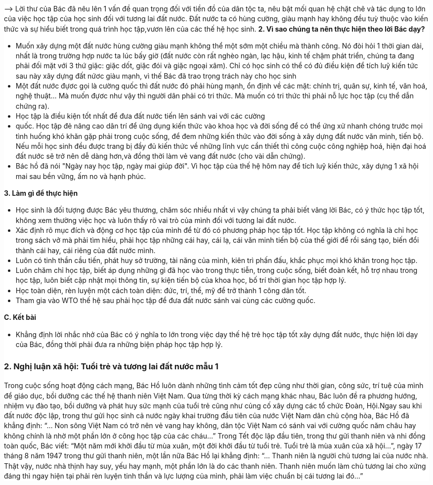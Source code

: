 \--> Lời thư của Bác đã nêu lên 1 vấn đề quan trọng đối với tiền đồ của dân tộc ta, nêu bật mối quan hệ chặt chẽ và tác dụng to lớn của việc học tập của học sinh đối với tương lai đất nước. Đất nước ta có hùng cường, giàu mạnh hay không đều tuỳ thuộc vào kiến thức và sự hiểu biết trong quá trình học tập,vươn lên của các thế hệ học sinh.
**2\. Vì sao chúng ta nên thực hiện theo lời Bác dạy?**
  * Muốn xây dựng một đất nước hùng cường giàu mạnh không thể một sớm một chiều mà thành công. Nó đòi hỏi 1 thời gian dài, nhất là trong trường hợp nước ta lúc bấy giờ \(đất nước còn rất nghèo ngàn, lạc hậu, kinh tế chậm phát triển, chúng ta đang phải đối mặt với 3 thứ giặc: giặc dốt, giặc đói và giặc ngoại xâm\). Chỉ có học sinh có thể có đủ điều kiện để tích luỹ kiến tức sau này xây dựng đất nứơc giàu mạnh, vì thế Bác đã trao trọng trách này cho học sinh
  * Một đất nước đựơc gọi là cường quốc thì đất nước đó phải hùng mạnh, ổn định về các mặt: chính trị, quân sự, kinh tế, văn hoá, nghệ thuật… Mà muốn đựơc như vậy thì người dân phải có tri thức. Mà muốn có tri thức thì phải nỗ lực học tập \(cụ thể dẫn chứng ra\).
  * Học tập là điều kiện tốt nhất để đưa đất nước tiến lên sánh vai với các cường
  * quốc. Học tập đẻ nâng cao dân trí để ứng dụng kiến thức vào khoa học và đời sống để có thể ứng xử nhanh chóng trước mọi tình huống khó khăn gặp phải trong cuộc sống, để đem những kiến thức vào đời sống à xây dựng đất nước văn minh, tiến bộ. Nếu mỗi học sinh đều được trang bị đầy đủ kiến thức về những lĩnh vực cần thiết thì công cuộc công nghiệp hoá, hiện đại hoá đất nước sẽ trở nên dễ dàng hơn,và đồng thời làm vẻ vang đất nước \(cho vài dẫn chứng\).
  * Bác hồ đã nói "Ngày nay học tập, ngày mai giúp đời". Vì học tập của thế hệ hôm nay để tích luỹ kiến thức, xây dựng 1 xã hội mai sau bền vững, ấm no và hạnh phúc.

**3\. Làm gì để thực hiện**
  * Học sinh là đối tượng được Bác yêu thương, chăm sóc nhiều nhất vì vậy chúng ta phải biết vâng lời Bác, có ý thức học tập tốt, không xem thường việc học và luôn thấy rõ vai trò của mình đối với tương lai đất nước.
  * Xác định rõ mục đích và động cơ học tập của mình để từ đó có phương pháp học tập tốt. Học tập không có nghĩa là chỉ học trong sách vở mà phải tìm hiểu, phải học tập những cái hay, cái lạ, cái văn minh tiến bộ của thế giới để rồi sáng tạo, biến đổi thành cái hay, cái riêng của đất nước mình.
  * Luôn có tinh thần cầu tiến, phát huy sở trường, tài năng của mình, kiên trì phấn đấu, khắc phục mọi khó khăn trong học tập.
  * Luôn chăm chỉ học tập, biết áp dụng những gì đã học vào trong thực tiễn, trong cuộc sống, biết đoàn kết, hỗ trợ nhau trong học tập, luôn biết cập nhật mọi thông tin, sự kiện tiến bộ của khoa học, bố trí thời gian học tập hợp lý.
  * Học toàn diện, rèn luyện một cách toàn diện: đức, trí, thể, mỹ để trở thành 1 công dân tốt.
  * Tham gia vào WTO thế hệ sau phải học tập để đưa đất nước sánh vai cùng các cường quốc.

**C. Kết bài**
  * Khẳng định lời nhắc nhở của Bác có ý nghĩa to lớn trong việc dạy thế hệ trẻ học tập tốt xây dựng đất nước, thực hiện lời dạy của Bác, đồng thời phải đưa ra những biện pháp học tập hợp lý.

### 2\. Nghị luận xã hội: Tuổi trẻ và tương lai đất nước mẫu 1
Trong cuộc sống hoạt động cách mạng, Bác Hồ luôn dành những tình cảm tốt đẹp cũng như thời gian, công sức, trí tuệ của mình để giáo dục, bồi dưỡng các thế hệ thanh niên Việt Nam. Qua từng thời kỳ cách mạng khác nhau, Bác luôn đề ra phương hướng, nhiệm vụ đào tạo, bồi dưỡng và phát huy sức mạnh của tuổi trẻ cũng như củng cố xây dựng các tổ chức Đoàn, Hội.Ngay sau khi đất nước độc lập, trong thư gửi học sinh cả nước ngày khai trường đầu tiên của nước Việt Nam dân chủ cộng hòa, Bác Hồ đã khẳng định: “… Non sông Việt Nam có trở nên vẻ vang hay không, dân tộc Việt Nam có sánh vai với cường quốc năm châu hay không chính là nhờ một phần lớn ở công học tập của các cháu…”
Trong Tết độc lập đầu tiên, trong thư gửi thanh niên và nhi đồng toàn quốc, Bác viết: “Một năm mới khởi đầu từ mùa xuân, một đời khởi đầu từ tuổi trẻ. Tuổi trẻ là mùa xuân của xã hội…”, ngày 17 tháng 8 năm 1947 trong thư gửi thanh niên, một lần nữa Bác Hồ lại khẳng định: “… Thanh niên là người chủ tương lai của nước nhà. Thật vậy, nước nhà thịnh hay suy, yếu hay mạnh, một phần lớn là do các thanh niên. Thanh niên muốn làm chủ tương lai cho xứng đáng thì ngay hiện tại phải rèn luyện tinh thần và lực lượng của mình, phải làm việc chuẩn bị cái tương lai đó…”